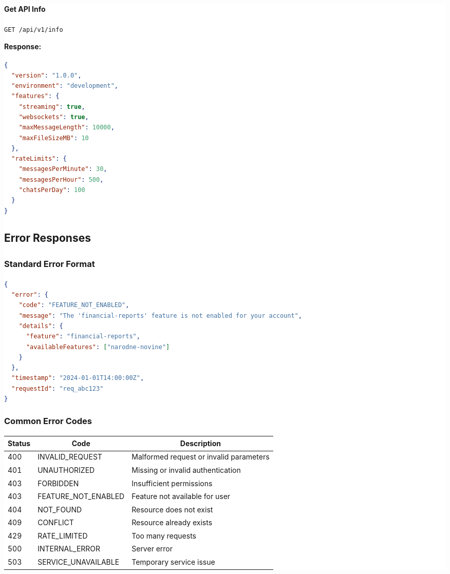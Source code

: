 #### Get API Info
```http
GET /api/v1/info
```

**Response:**
```json
{
  "version": "1.0.0",
  "environment": "development",
  "features": {
    "streaming": true,
    "websockets": true,
    "maxMessageLength": 10000,
    "maxFileSizeMB": 10
  },
  "rateLimits": {
    "messagesPerMinute": 30,
    "messagesPerHour": 500,
    "chatsPerDay": 100
  }
}
```

## Error Responses

### Standard Error Format
```json
{
  "error": {
    "code": "FEATURE_NOT_ENABLED",
    "message": "The 'financial-reports' feature is not enabled for your account",
    "details": {
      "feature": "financial-reports",
      "availableFeatures": ["narodne-novine"]
    }
  },
  "timestamp": "2024-01-01T14:00:00Z",
  "requestId": "req_abc123"
}
```

### Common Error Codes
| Status | Code | Description |
|--------|------|-------------|
| 400 | INVALID_REQUEST | Malformed request or invalid parameters |
| 401 | UNAUTHORIZED | Missing or invalid authentication |
| 403 | FORBIDDEN | Insufficient permissions |
| 403 | FEATURE_NOT_ENABLED | Feature not available for user |
| 404 | NOT_FOUND | Resource does not exist |
| 409 | CONFLICT | Resource already exists |
| 429 | RATE_LIMITED | Too many requests |
| 500 | INTERNAL_ERROR | Server error |
| 503 | SERVICE_UNAVAILABLE | Temporary service issue |
